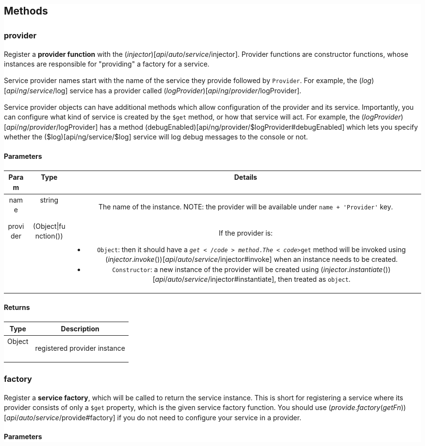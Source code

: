 


  




## Methods
### provider
Register a **provider function** with the ($injector)[api/auto/service/$injector]. Provider functions
are constructor functions, whose instances are responsible for "providing" a factory for a
service.

Service provider names start with the name of the service they provide followed by `Provider`.
For example, the ($log)[api/ng/service/$log] service has a provider called
($logProvider)[api/ng/provider/$logProvider].

Service provider objects can have additional methods which allow configuration of the provider
and its service. Importantly, you can configure what kind of service is created by the `$get`
method, or how that service will act. For example, the ($logProvider)[api/ng/provider/$logProvider] has a
method (debugEnabled)[api/ng/provider/$logProvider#debugEnabled]
which lets you specify whether the ($log)[api/ng/service/$log] service will log debug messages to the
console or not.


#### Parameters

| Param | Type | Details |
| :--: | :--: | :--: |
| name | string | <p>The name of the instance. NOTE: the provider will be available under <code>name + &#39;Provider&#39;</code> key.</p>  |
| provider | (Object&#124;function()) | <p>If the provider is:</p> <ul> <li><code>Object</code>: then it should have a <code>$get</code> method. The <code>$get</code> method will be invoked using ($injector.invoke())[api/auto/service/$injector#invoke] when an instance needs to be created.</li> <li><code>Constructor</code>: a new instance of the provider will be created using ($injector.instantiate())[api/auto/service/$injector#instantiate], then treated as <code>object</code>.</li> </ul>  |




#### Returns</h4>

| Type | Description |
| :--: | :--: |
| Object | <p>registered provider instance</p>  |




### factory
Register a **service factory**, which will be called to return the service instance.
This is short for registering a service where its provider consists of only a `$get` property,
which is the given service factory function.
You should use ($provide.factory(getFn))[api/auto/service/$provide#factory] if you do not need to
configure your service in a provider.


#### Parameters
